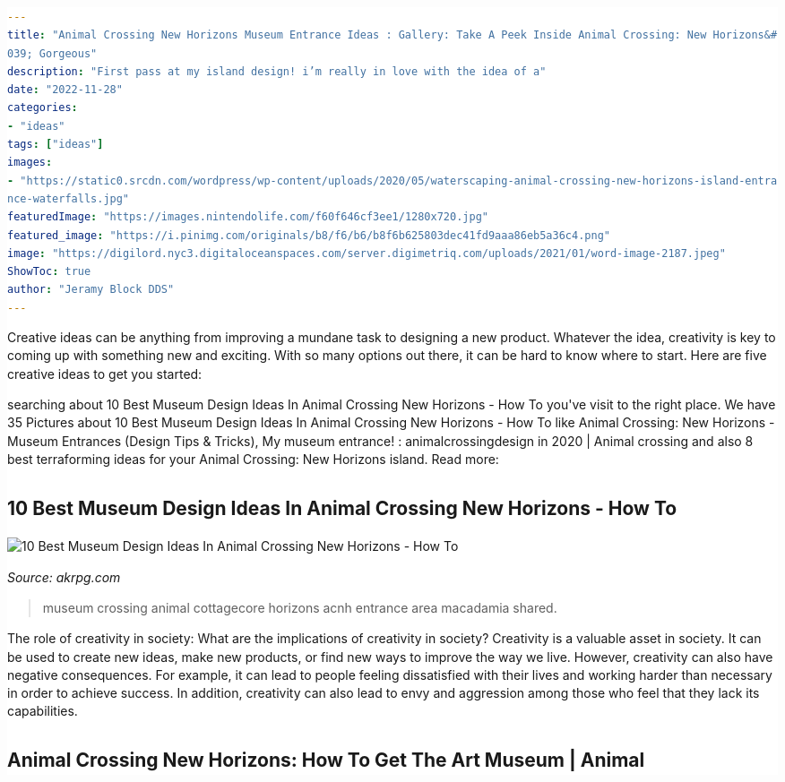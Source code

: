 ```yaml
---
title: "Animal Crossing New Horizons Museum Entrance Ideas : Gallery: Take A Peek Inside Animal Crossing: New Horizons&#039; Gorgeous"
description: "First pass at my island design! i’m really in love with the idea of a"
date: "2022-11-28"
categories:
- "ideas"
tags: ["ideas"]
images:
- "https://static0.srcdn.com/wordpress/wp-content/uploads/2020/05/waterscaping-animal-crossing-new-horizons-island-entrance-waterfalls.jpg"
featuredImage: "https://images.nintendolife.com/f60f646cf3ee1/1280x720.jpg"
featured_image: "https://i.pinimg.com/originals/b8/f6/b6/b8f6b625803dec41fd9aaa86eb5a36c4.png"
image: "https://digilord.nyc3.digitaloceanspaces.com/server.digimetriq.com/uploads/2021/01/word-image-2187.jpeg"
ShowToc: true
author: "Jeramy Block DDS"
---
```



Creative ideas can be anything from improving a mundane task to designing a new product. Whatever the idea, creativity is key to coming up with something new and exciting. With so many options out there, it can be hard to know where to start. Here are five creative ideas to get you started:

	

		
searching about 10 Best Museum Design Ideas In Animal Crossing New Horizons - How To you've visit to the right place. We have 35 Pictures about 10 Best Museum Design Ideas In Animal Crossing New Horizons - How To like Animal Crossing: New Horizons - Museum Entrances (Design Tips &amp; Tricks), My museum entrance! : animalcrossingdesign in 2020 | Animal crossing and also 8 best terraforming ideas for your Animal Crossing: New Horizons island. Read more:
		
    
## 10 Best Museum Design Ideas In Animal Crossing New Horizons - How To

<img loading=lazy src="https://www.akrpg.com/upload/20200904/6373481667262319934141780.png" onerror="this.onerror=null;this.src='https://tse4.mm.bing.net/th?id=OIP.JK9n4Qbkfcd7qKzuhAUp1AHaEK&amp;pid=15.1';" alt="10 Best Museum Design Ideas In Animal Crossing New Horizons - How To">

_Source: akrpg.com_

>museum crossing animal cottagecore horizons acnh entrance area macadamia shared. 

	

The role of creativity in society: What are the implications of creativity in society?
Creativity is a valuable asset in society. It can be used to create new ideas, make new products, or find new ways to improve the way we live. However, creativity can also have negative consequences. For example, it can lead to people feeling dissatisfied with their lives and working harder than necessary in order to achieve success. In addition, creativity can also lead to envy and aggression among those who feel that they lack its capabilities.

    
## Animal Crossing New Horizons: How To Get The Art Museum | Animal
